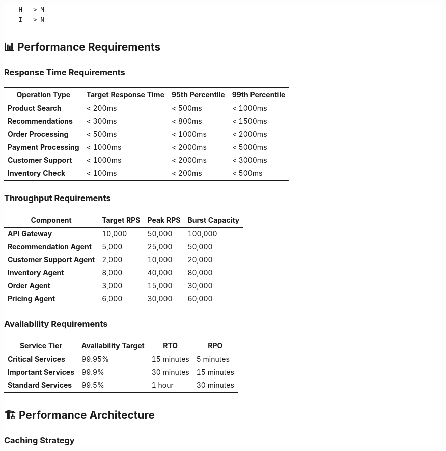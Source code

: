 ```mermaid
    H --> M
    I --> N
```

## 📊 Performance Requirements

### **Response Time Requirements**

| Operation Type | Target Response Time | 95th Percentile | 99th Percentile |
|----------------|---------------------|-----------------|-----------------|
| **Product Search** | < 200ms | < 500ms | < 1000ms |
| **Recommendations** | < 300ms | < 800ms | < 1500ms |
| **Order Processing** | < 500ms | < 1000ms | < 2000ms |
| **Payment Processing** | < 1000ms | < 2000ms | < 5000ms |
| **Customer Support** | < 1000ms | < 2000ms | < 3000ms |
| **Inventory Check** | < 100ms | < 200ms | < 500ms |

### **Throughput Requirements**

| Component | Target RPS | Peak RPS | Burst Capacity |
|-----------|------------|----------|----------------|
| **API Gateway** | 10,000 | 50,000 | 100,000 |
| **Recommendation Agent** | 5,000 | 25,000 | 50,000 |
| **Customer Support Agent** | 2,000 | 10,000 | 20,000 |
| **Inventory Agent** | 8,000 | 40,000 | 80,000 |
| **Order Agent** | 3,000 | 15,000 | 30,000 |
| **Pricing Agent** | 6,000 | 30,000 | 60,000 |

### **Availability Requirements**

| Service Tier | Availability Target | RTO | RPO |
|--------------|-------------------|-----|-----|
| **Critical Services** | 99.95% | 15 minutes | 5 minutes |
| **Important Services** | 99.9% | 30 minutes | 15 minutes |
| **Standard Services** | 99.5% | 1 hour | 30 minutes |

## 🏗️ Performance Architecture

### **Caching Strategy**
